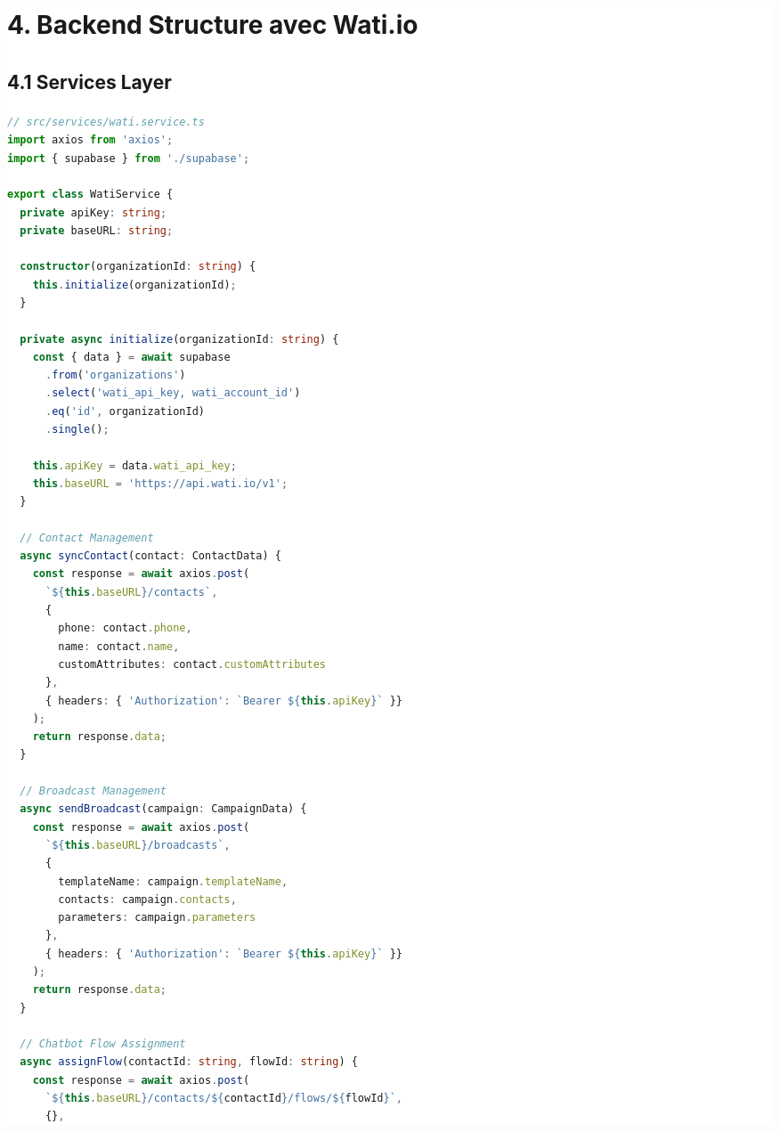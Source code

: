 
# 4. Backend Structure avec Wati.io

## 4.1 Services Layer

```typescript
// src/services/wati.service.ts
import axios from 'axios';
import { supabase } from './supabase';

export class WatiService {
  private apiKey: string;
  private baseURL: string;
  
  constructor(organizationId: string) {
    this.initialize(organizationId);
  }
  
  private async initialize(organizationId: string) {
    const { data } = await supabase
      .from('organizations')
      .select('wati_api_key, wati_account_id')
      .eq('id', organizationId)
      .single();
    
    this.apiKey = data.wati_api_key;
    this.baseURL = 'https://api.wati.io/v1';
  }
  
  // Contact Management
  async syncContact(contact: ContactData) {
    const response = await axios.post(
      `${this.baseURL}/contacts`,
      {
        phone: contact.phone,
        name: contact.name,
        customAttributes: contact.customAttributes
      },
      { headers: { 'Authorization': `Bearer ${this.apiKey}` }}
    );
    return response.data;
  }
  
  // Broadcast Management
  async sendBroadcast(campaign: CampaignData) {
    const response = await axios.post(
      `${this.baseURL}/broadcasts`,
      {
        templateName: campaign.templateName,
        contacts: campaign.contacts,
        parameters: campaign.parameters
      },
      { headers: { 'Authorization': `Bearer ${this.apiKey}` }}
    );
    return response.data;
  }
  
  // Chatbot Flow Assignment
  async assignFlow(contactId: string, flowId: string) {
    const response = await axios.post(
      `${this.baseURL}/contacts/${contactId}/flows/${flowId}`,
      {},
```
